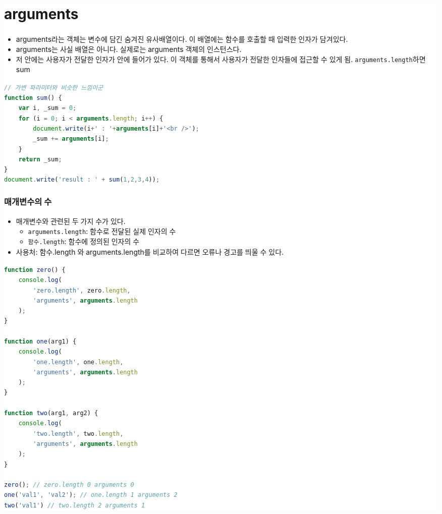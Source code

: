 


# arguments

- arguments라는 객체는 변수에 담긴 숨겨진 유사배열이다. 이 배열에는 함수를 호출할 때 입력한 인자가 담겨있다. 
- arguments는 사실 배열은 아니다. 실제로는 arguments 객체의 인스턴스다.
- 저 안에는 사용자가 전달한 인자가 안에 들어가 있다. 이 객체를 통해서 사용자가 전달한 인자들에 접근할 수 있게 됨. `arguments.length`하면 sum

```javascript
// 가변 파라미터와 비슷한 느낌이군
function sum() {
    var i, _sum = 0;
    for (i = 0; i < arguments.length; i++) {
        document.write(i+' : '+arguments[i]+'<br />');
        _sum += arguments[i];
    }
    return _sum;
}
document.write('result : ' + sum(1,2,3,4));
```



### 매개변수의 수

- 매개변수와 관련된 두 가지 수가 있다.
  - `arguments.length`: 함수로 전달된 실제 인자의 수
  - `함수.length`: 함수에 정의된 인자의 수
- 사용처: 함수.length 와 arguments.length를 비교하여 다르면 오류나 경고를 띄울 수 있다.

```javascript
function zero() {
    console.log(
    	'zero.length', zero.length,
        'arguments', arguments.length
    );
}

function one(arg1) {
    console.log(
    	'one.length', one.length,
        'arguments', arguments.length
    );
}

function two(arg1, arg2) {
    console.log(
    	'two.length', two.length,
        'arguments', arguments.length
    );
}

zero(); // zero.length 0 arguments 0
one('val1', 'val2'); // one.length 1 arguments 2
two('val1') // two.length 2 arguments 1
```
